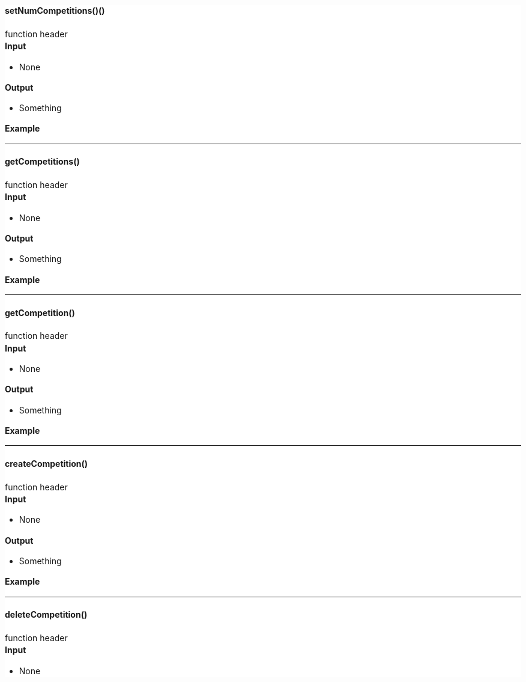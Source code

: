 #### setNumCompetitions()()
function header
<br>**Input**
* None

**Output**
* Something

**Example**
```python
```
* * *

#### getCompetitions()
function header
<br>**Input**
* None

**Output**
* Something

**Example**
```python
```
* * *

#### getCompetition()
function header
<br>**Input**
* None

**Output**
* Something

**Example**
```python
```
* * *

#### createCompetition()
function header
<br>**Input**
* None

**Output**
* Something

**Example**
```python
```
* * *

#### deleteCompetition()
function header
<br>**Input**
* None
